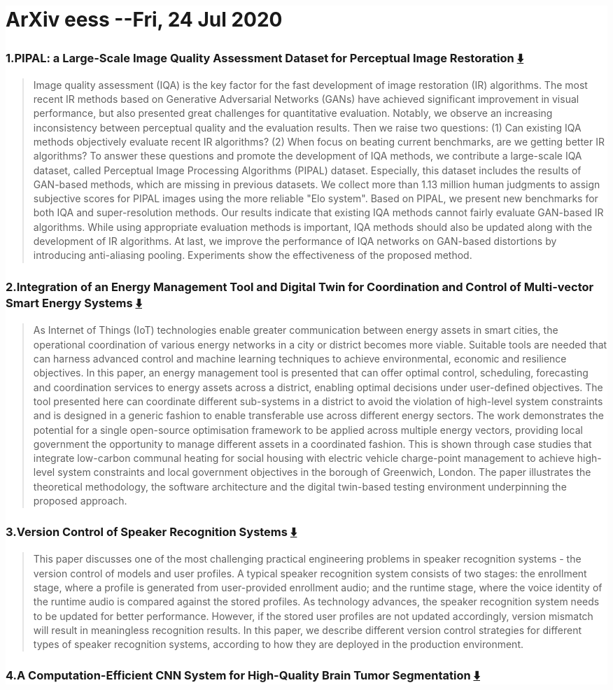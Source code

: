 # ArXiv eess --Fri, 24 Jul 2020
### 1.PIPAL: a Large-Scale Image Quality Assessment Dataset for Perceptual Image Restoration  [ :arrow_down: ](https://arxiv.org/pdf/2007.12142.pdf)
>  Image quality assessment (IQA) is the key factor for the fast development of image restoration (IR) algorithms. The most recent IR methods based on Generative Adversarial Networks (GANs) have achieved significant improvement in visual performance, but also presented great challenges for quantitative evaluation. Notably, we observe an increasing inconsistency between perceptual quality and the evaluation results. Then we raise two questions: (1) Can existing IQA methods objectively evaluate recent IR algorithms? (2) When focus on beating current benchmarks, are we getting better IR algorithms? To answer these questions and promote the development of IQA methods, we contribute a large-scale IQA dataset, called Perceptual Image Processing Algorithms (PIPAL) dataset. Especially, this dataset includes the results of GAN-based methods, which are missing in previous datasets. We collect more than 1.13 million human judgments to assign subjective scores for PIPAL images using the more reliable "Elo system". Based on PIPAL, we present new benchmarks for both IQA and super-resolution methods. Our results indicate that existing IQA methods cannot fairly evaluate GAN-based IR algorithms. While using appropriate evaluation methods is important, IQA methods should also be updated along with the development of IR algorithms. At last, we improve the performance of IQA networks on GAN-based distortions by introducing anti-aliasing pooling. Experiments show the effectiveness of the proposed method.      
### 2.Integration of an Energy Management Tool and Digital Twin for Coordination and Control of Multi-vector Smart Energy Systems  [ :arrow_down: ](https://arxiv.org/pdf/2007.12129.pdf)
>  As Internet of Things (IoT) technologies enable greater communication between energy assets in smart cities, the operational coordination of various energy networks in a city or district becomes more viable. Suitable tools are needed that can harness advanced control and machine learning techniques to achieve environmental, economic and resilience objectives. In this paper, an energy management tool is presented that can offer optimal control, scheduling, forecasting and coordination services to energy assets across a district, enabling optimal decisions under user-defined objectives. The tool presented here can coordinate different sub-systems in a district to avoid the violation of high-level system constraints and is designed in a generic fashion to enable transferable use across different energy sectors. The work demonstrates the potential for a single open-source optimisation framework to be applied across multiple energy vectors, providing local government the opportunity to manage different assets in a coordinated fashion. This is shown through case studies that integrate low-carbon communal heating for social housing with electric vehicle charge-point management to achieve high-level system constraints and local government objectives in the borough of Greenwich, London. The paper illustrates the theoretical methodology, the software architecture and the digital twin-based testing environment underpinning the proposed approach.      
### 3.Version Control of Speaker Recognition Systems  [ :arrow_down: ](https://arxiv.org/pdf/2007.12069.pdf)
>  This paper discusses one of the most challenging practical engineering problems in speaker recognition systems - the version control of models and user profiles. A typical speaker recognition system consists of two stages: the enrollment stage, where a profile is generated from user-provided enrollment audio; and the runtime stage, where the voice identity of the runtime audio is compared against the stored profiles. As technology advances, the speaker recognition system needs to be updated for better performance. However, if the stored user profiles are not updated accordingly, version mismatch will result in meaningless recognition results. In this paper, we describe different version control strategies for different types of speaker recognition systems, according to how they are deployed in the production environment.      
### 4.A Computation-Efficient CNN System for High-Quality Brain Tumor Segmentation  [ :arrow_down: ](https://arxiv.org/pdf/2007.12066.pdf)